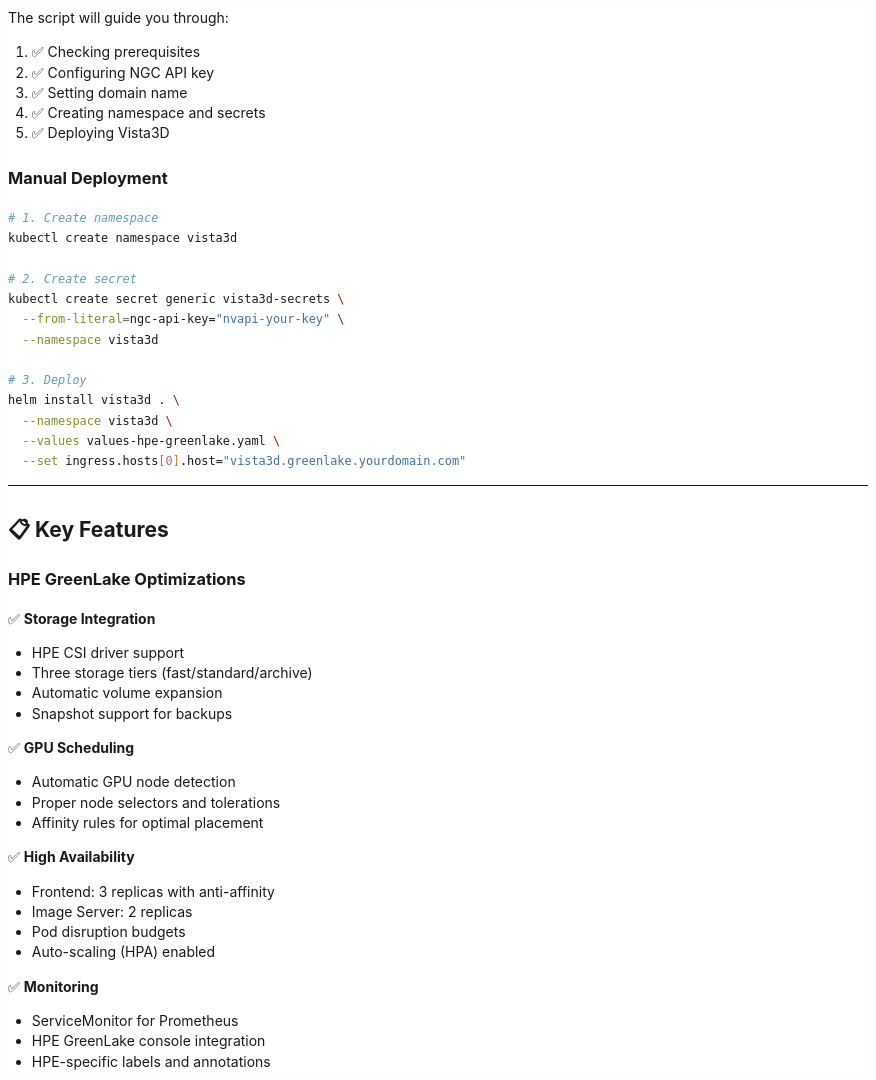 The script will guide you through:
1. ✅ Checking prerequisites
2. ✅ Configuring NGC API key
3. ✅ Setting domain name
4. ✅ Creating namespace and secrets
5. ✅ Deploying Vista3D

### Manual Deployment

```bash
# 1. Create namespace
kubectl create namespace vista3d

# 2. Create secret
kubectl create secret generic vista3d-secrets \
  --from-literal=ngc-api-key="nvapi-your-key" \
  --namespace vista3d

# 3. Deploy
helm install vista3d . \
  --namespace vista3d \
  --values values-hpe-greenlake.yaml \
  --set ingress.hosts[0].host="vista3d.greenlake.yourdomain.com"
```

---

## 📋 Key Features

### HPE GreenLake Optimizations

✅ **Storage Integration**
- HPE CSI driver support
- Three storage tiers (fast/standard/archive)
- Automatic volume expansion
- Snapshot support for backups

✅ **GPU Scheduling**
- Automatic GPU node detection
- Proper node selectors and tolerations
- Affinity rules for optimal placement

✅ **High Availability**
- Frontend: 3 replicas with anti-affinity
- Image Server: 2 replicas
- Pod disruption budgets
- Auto-scaling (HPA) enabled

✅ **Monitoring**
- ServiceMonitor for Prometheus
- HPE GreenLake console integration
- HPE-specific labels and annotations
